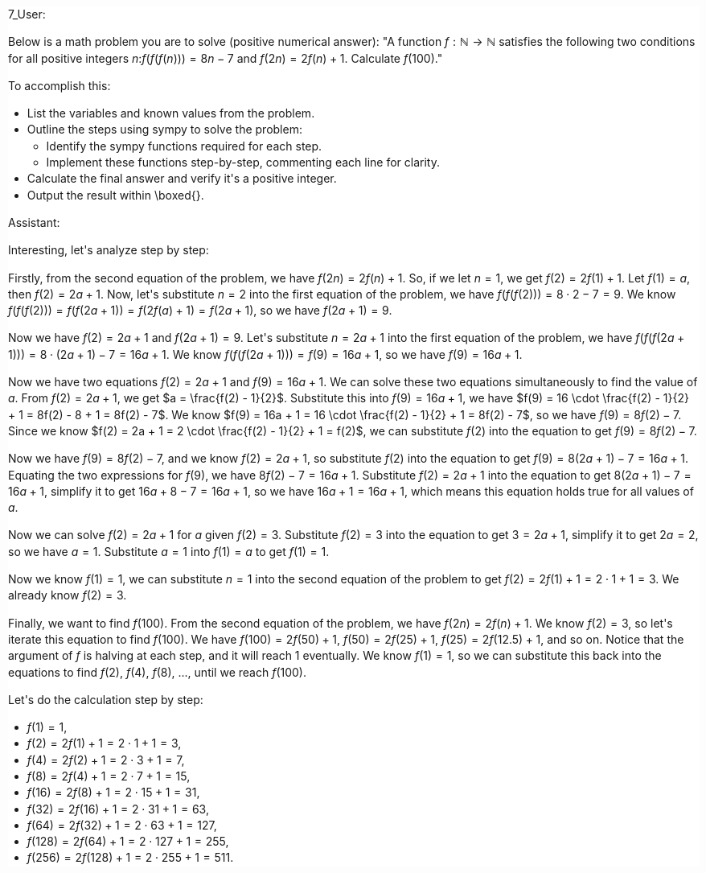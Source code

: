 7_User:

Below is a math problem you are to solve (positive numerical answer):
"A function $f: \mathbb N \to \mathbb N$ satisfies the following two conditions for all positive integers $n$:$f(f(f(n)))=8n-7$ and $f(2n)=2f(n)+1$. Calculate $f(100)$."

To accomplish this:
- List the variables and known values from the problem.
- Outline the steps using sympy to solve the problem:
  * Identify the sympy functions required for each step.
  * Implement these functions step-by-step, commenting each line for clarity.
- Calculate the final answer and verify it's a positive integer.
- Output the result within \boxed{}.

Assistant:

Interesting, let's analyze step by step:



Firstly, from the second equation of the problem, we have $f(2n) = 2f(n) + 1$. So, if we let $n = 1$, we get $f(2) = 2f(1) + 1$. Let $f(1) = a$, then $f(2) = 2a + 1$. Now, let's substitute $n = 2$ into the first equation of the problem, we have $f(f(f(2))) = 8 \cdot 2 - 7 = 9$. We know $f(f(f(2))) = f(f(2a+1)) = f(2f(a)+1) = f(2a+1)$, so we have $f(2a+1) = 9$.

Now we have $f(2) = 2a + 1$ and $f(2a+1) = 9$. Let's substitute $n = 2a+1$ into the first equation of the problem, we have $f(f(f(2a+1))) = 8 \cdot (2a+1) - 7 = 16a + 1$. We know $f(f(f(2a+1))) = f(9) = 16a + 1$, so we have $f(9) = 16a + 1$.

Now we have two equations $f(2) = 2a + 1$ and $f(9) = 16a + 1$. We can solve these two equations simultaneously to find the value of $a$. From $f(2) = 2a + 1$, we get $a = \frac{f(2) - 1}{2}$. Substitute this into $f(9) = 16a + 1$, we have $f(9) = 16 \cdot \frac{f(2) - 1}{2} + 1 = 8f(2) - 8 + 1 = 8f(2) - 7$. We know $f(9) = 16a + 1 = 16 \cdot \frac{f(2) - 1}{2} + 1 = 8f(2) - 7$, so we have $f(9) = 8f(2) - 7$. Since we know $f(2) = 2a + 1 = 2 \cdot \frac{f(2) - 1}{2} + 1 = f(2)$, we can substitute $f(2)$ into the equation to get $f(9) = 8f(2) - 7$.

Now we have $f(9) = 8f(2) - 7$, and we know $f(2) = 2a + 1$, so substitute $f(2)$ into the equation to get $f(9) = 8(2a + 1) - 7 = 16a + 1$. Equating the two expressions for $f(9)$, we have $8f(2) - 7 = 16a + 1$. Substitute $f(2) = 2a + 1$ into the equation to get $8(2a + 1) - 7 = 16a + 1$, simplify it to get $16a + 8 - 7 = 16a + 1$, so we have $16a + 1 = 16a + 1$, which means this equation holds true for all values of $a$.

Now we can solve $f(2) = 2a + 1$ for $a$ given $f(2) = 3$. Substitute $f(2) = 3$ into the equation to get $3 = 2a + 1$, simplify it to get $2a = 2$, so we have $a = 1$. Substitute $a = 1$ into $f(1) = a$ to get $f(1) = 1$.

Now we know $f(1) = 1$, we can substitute $n = 1$ into the second equation of the problem to get $f(2) = 2f(1) + 1 = 2 \cdot 1 + 1 = 3$. We already know $f(2) = 3$.

Finally, we want to find $f(100)$. From the second equation of the problem, we have $f(2n) = 2f(n) + 1$. We know $f(2) = 3$, so let's iterate this equation to find $f(100)$. We have $f(100) = 2f(50) + 1$, $f(50) = 2f(25) + 1$, $f(25) = 2f(12.5) + 1$, and so on. Notice that the argument of $f$ is halving at each step, and it will reach 1 eventually. We know $f(1) = 1$, so we can substitute this back into the equations to find $f(2)$, $f(4)$, $f(8)$, ..., until we reach $f(100)$.

Let's do the calculation step by step:

- $f(1) = 1$,
- $f(2) = 2f(1) + 1 = 2 \cdot 1 + 1 = 3$,
- $f(4) = 2f(2) + 1 = 2 \cdot 3 + 1 = 7$,
- $f(8) = 2f(4) + 1 = 2 \cdot 7 + 1 = 15$,
- $f(16) = 2f(8) + 1 = 2 \cdot 15 + 1 = 31$,
- $f(32) = 2f(16) + 1 = 2 \cdot 31 + 1 = 63$,
- $f(64) = 2f(32) + 1 = 2 \cdot 63 + 1 = 127$,
- $f(128) = 2f(64) + 1 = 2 \cdot 127 + 1 = 255$,
- $f(256) = 2f(128) + 1 = 2 \cdot 255 + 1 = 511$.
